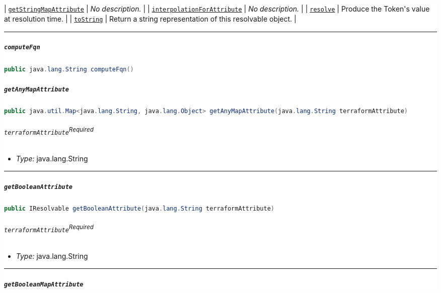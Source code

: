 | <code><a href="#@cdktf/provider-opentelekomcloud.cfwFirewallV1.CfwFirewallV1FlavorOutputReference.getStringMapAttribute">getStringMapAttribute</a></code> | *No description.* |
| <code><a href="#@cdktf/provider-opentelekomcloud.cfwFirewallV1.CfwFirewallV1FlavorOutputReference.interpolationForAttribute">interpolationForAttribute</a></code> | *No description.* |
| <code><a href="#@cdktf/provider-opentelekomcloud.cfwFirewallV1.CfwFirewallV1FlavorOutputReference.resolve">resolve</a></code> | Produce the Token's value at resolution time. |
| <code><a href="#@cdktf/provider-opentelekomcloud.cfwFirewallV1.CfwFirewallV1FlavorOutputReference.toString">toString</a></code> | Return a string representation of this resolvable object. |

---

##### `computeFqn` <a name="computeFqn" id="@cdktf/provider-opentelekomcloud.cfwFirewallV1.CfwFirewallV1FlavorOutputReference.computeFqn"></a>

```java
public java.lang.String computeFqn()
```

##### `getAnyMapAttribute` <a name="getAnyMapAttribute" id="@cdktf/provider-opentelekomcloud.cfwFirewallV1.CfwFirewallV1FlavorOutputReference.getAnyMapAttribute"></a>

```java
public java.util.Map<java.lang.String, java.lang.Object> getAnyMapAttribute(java.lang.String terraformAttribute)
```

###### `terraformAttribute`<sup>Required</sup> <a name="terraformAttribute" id="@cdktf/provider-opentelekomcloud.cfwFirewallV1.CfwFirewallV1FlavorOutputReference.getAnyMapAttribute.parameter.terraformAttribute"></a>

- *Type:* java.lang.String

---

##### `getBooleanAttribute` <a name="getBooleanAttribute" id="@cdktf/provider-opentelekomcloud.cfwFirewallV1.CfwFirewallV1FlavorOutputReference.getBooleanAttribute"></a>

```java
public IResolvable getBooleanAttribute(java.lang.String terraformAttribute)
```

###### `terraformAttribute`<sup>Required</sup> <a name="terraformAttribute" id="@cdktf/provider-opentelekomcloud.cfwFirewallV1.CfwFirewallV1FlavorOutputReference.getBooleanAttribute.parameter.terraformAttribute"></a>

- *Type:* java.lang.String

---

##### `getBooleanMapAttribute` <a name="getBooleanMapAttribute" id="@cdktf/provider-opentelekomcloud.cfwFirewallV1.CfwFirewallV1FlavorOutputReference.getBooleanMapAttribute"></a>
